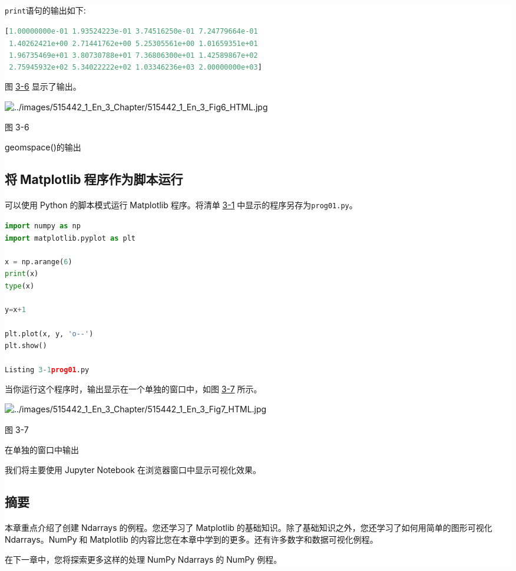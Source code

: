 `print`语句的输出如下:

```py
[1.00000000e-01 1.93524223e-01 3.74516250e-01 7.24779664e-01
 1.40262421e+00 2.71441762e+00 5.25305561e+00 1.01659351e+01
 1.96735469e+01 3.80730788e+01 7.36806300e+01 1.42589867e+02
 2.75945932e+02 5.34022222e+02 1.03346236e+03 2.00000000e+03]

```

图 [3-6](#Fig6) 显示了输出。

![../images/515442_1_En_3_Chapter/515442_1_En_3_Fig6_HTML.jpg](../images/515442_1_En_3_Chapter/515442_1_En_3_Fig6_HTML.jpg)

图 3-6

geomspace()的输出

## 将 Matplotlib 程序作为脚本运行

可以使用 Python 的脚本模式运行 Matplotlib 程序。将清单 [3-1](#PC55) 中显示的程序另存为`prog01.py`。

```py
import numpy as np
import matplotlib.pyplot as plt

x = np.arange(6)
print(x)
type(x)

y=x+1

plt.plot(x, y, 'o--')
plt.show()

Listing 3-1prog01.py

```

当你运行这个程序时，输出显示在一个单独的窗口中，如图 [3-7](#Fig7) 所示。

![../images/515442_1_En_3_Chapter/515442_1_En_3_Fig7_HTML.jpg](../images/515442_1_En_3_Chapter/515442_1_En_3_Fig7_HTML.jpg)

图 3-7

在单独的窗口中输出

我们将主要使用 Jupyter Notebook 在浏览器窗口中显示可视化效果。

## 摘要

本章重点介绍了创建 Ndarrays 的例程。您还学习了 Matplotlib 的基础知识。除了基础知识之外，您还学习了如何用简单的图形可视化 Ndarrays。NumPy 和 Matplotlib 的内容比您在本章中学到的更多。还有许多数字和数据可视化例程。

在下一章中，您将探索更多这样的处理 NumPy Ndarrays 的 NumPy 例程。